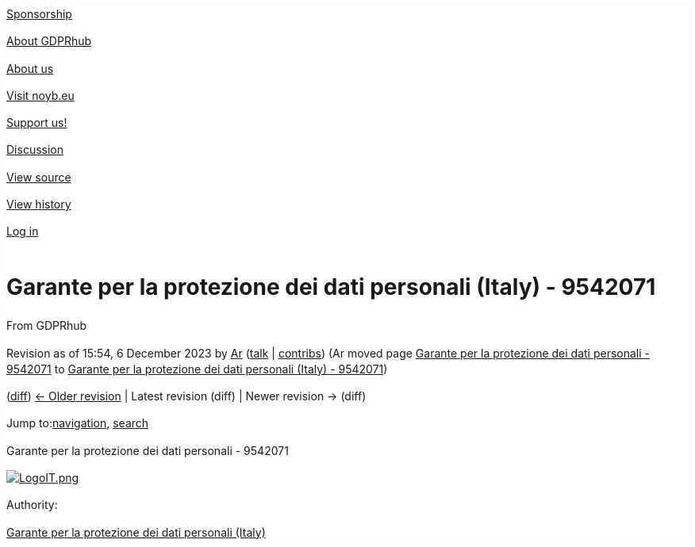 [Sponsorship](/index.php?title=GDPRhub_Sponsorship)

[About GDPRhub](#)

[About us](/index.php?title=About_GDPRhub)

[Visit noyb.eu](https://www.noyb.eu)

[Support us!](https://www.noyb.eu/support)

[](# "Page tools")

[Discussion](/index.php?title=Talk:Garante_per_la_protezione_dei_dati_personali_\(Italy\)_-_9542071&action=edit&redlink=1 "Discussion about the content page (page does not exist) [t]")

[View source](/index.php?title=Garante_per_la_protezione_dei_dati_personali_\(Italy\)_-_9542071&action=edit "This page is protected.
You can view its source [e]")

[View history](/index.php?title=Garante_per_la_protezione_dei_dati_personali_\(Italy\)_-_9542071&action=history "Past revisions of this page [h]")

[](# "You are not logged in.")

[Log in](/index.php?title=Special:UserLogin&returnto=Garante+per+la+protezione+dei+dati+personali+%28Italy%29+-+9542071&returntoquery=oldid%3D37096 "You are encouraged to log in; however, it is not mandatory [o]")

# Garante per la protezione dei dati personali (Italy) - 9542071

From GDPRhub

Revision as of 15:54, 6 December 2023 by [Ar](/index.php?title=User:Ar&action=edit&redlink=1 "User:Ar (page does not exist)") ([talk](/index.php?title=User_talk:Ar&action=edit&redlink=1 "User talk:Ar (page does not exist)") | [contribs](/index.php?title=Special:Contributions/Ar "Special:Contributions/Ar")) (Ar moved page [Garante per la protezione dei dati personali - 9542071](/index.php?title=Garante_per_la_protezione_dei_dati_personali_-_9542071 "Garante per la protezione dei dati personali - 9542071") to [Garante per la protezione dei dati personali (Italy) - 9542071](/index.php?title=Garante_per_la_protezione_dei_dati_personali_\(Italy\)_-_9542071 "Garante per la protezione dei dati personali (Italy) - 9542071"))

([diff](/index.php?title=Garante_per_la_protezione_dei_dati_personali_\(Italy\)_-_9542071&diff=prev&oldid=37096 "Garante per la protezione dei dati personali (Italy) - 9542071")) [← Older revision](/index.php?title=Garante_per_la_protezione_dei_dati_personali_\(Italy\)_-_9542071&direction=prev&oldid=37096 "Garante per la protezione dei dati personali (Italy) - 9542071") | Latest revision (diff) | Newer revision → (diff)

Jump to:[navigation](#mw-navigation), [search](#p-search)

Garante per la protezione dei dati personali - 9542071

[![LogoIT.png](/images/thumb/e/ec/LogoIT.png/250px-LogoIT.png)](/index.php?title=File:LogoIT.png)

Authority:

[Garante per la protezione dei dati personali (Italy)](/index.php?title=Garante_per_la_protezione_dei_dati_personali_\(Italy\) "Garante per la protezione dei dati personali (Italy)")

